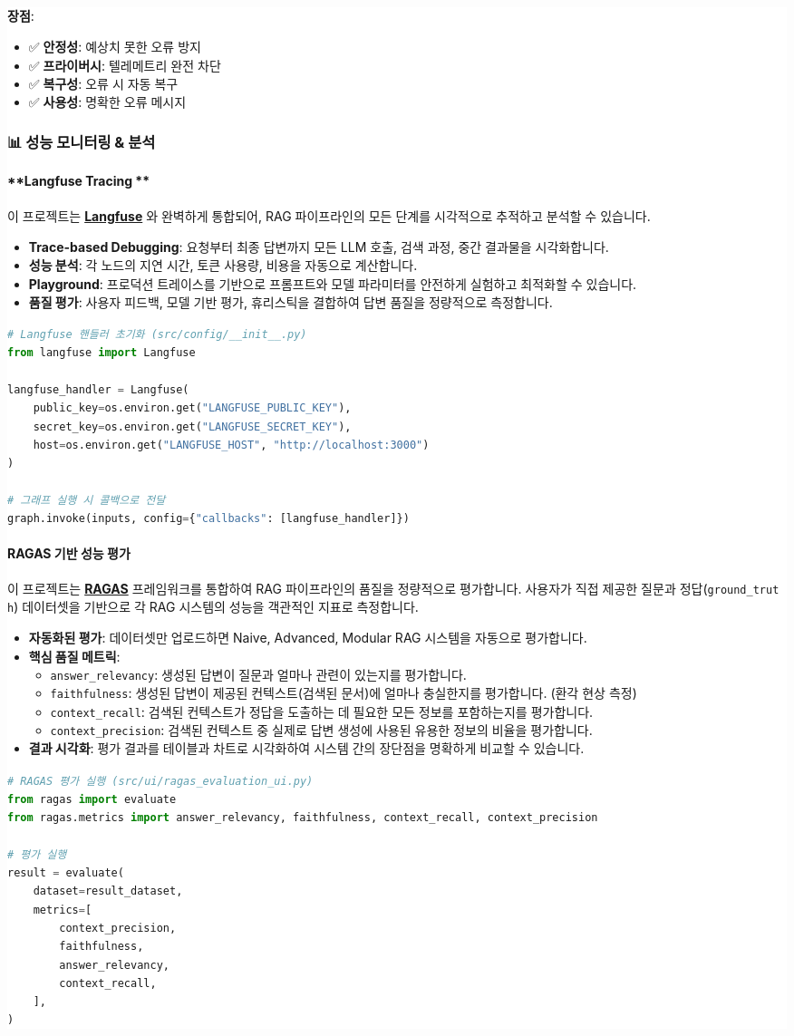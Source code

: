 
**장점**:
- ✅ **안정성**: 예상치 못한 오류 방지
- ✅ **프라이버시**: 텔레메트리 완전 차단
- ✅ **복구성**: 오류 시 자동 복구
- ✅ **사용성**: 명확한 오류 메시지

### 📊 **성능 모니터링 & 분석**

#### **Langfuse Tracing **
이 프로젝트는 **[Langfuse](https://langfuse.com/)** 와 완벽하게 통합되어, RAG 파이프라인의 모든 단계를 시각적으로 추적하고 분석할 수 있습니다.
- **Trace-based Debugging**: 요청부터 최종 답변까지 모든 LLM 호출, 검색 과정, 중간 결과물을 시각화합니다.
- **성능 분석**: 각 노드의 지연 시간, 토큰 사용량, 비용을 자동으로 계산합니다.
- **Playground**: 프로덕션 트레이스를 기반으로 프롬프트와 모델 파라미터를 안전하게 실험하고 최적화할 수 있습니다.
- **품질 평가**: 사용자 피드백, 모델 기반 평가, 휴리스틱을 결합하여 답변 품질을 정량적으로 측정합니다.

```python
# Langfuse 핸들러 초기화 (src/config/__init__.py)
from langfuse import Langfuse

langfuse_handler = Langfuse(
    public_key=os.environ.get("LANGFUSE_PUBLIC_KEY"),
    secret_key=os.environ.get("LANGFUSE_SECRET_KEY"),
    host=os.environ.get("LANGFUSE_HOST", "http://localhost:3000")
)

# 그래프 실행 시 콜백으로 전달
graph.invoke(inputs, config={"callbacks": [langfuse_handler]})
```

#### **RAGAS 기반 성능 평가**
이 프로젝트는 **[RAGAS](https://docs.ragas.io/)** 프레임워크를 통합하여 RAG 파이프라인의 품질을 정량적으로 평가합니다. 사용자가 직접 제공한 질문과 정답(`ground_truth`) 데이터셋을 기반으로 각 RAG 시스템의 성능을 객관적인 지표로 측정합니다.

- **자동화된 평가**: 데이터셋만 업로드하면 Naive, Advanced, Modular RAG 시스템을 자동으로 평가합니다.
- **핵심 품질 메트릭**:
  - `answer_relevancy`: 생성된 답변이 질문과 얼마나 관련이 있는지를 평가합니다.
  - `faithfulness`: 생성된 답변이 제공된 컨텍스트(검색된 문서)에 얼마나 충실한지를 평가합니다. (환각 현상 측정)
  - `context_recall`: 검색된 컨텍스트가 정답을 도출하는 데 필요한 모든 정보를 포함하는지를 평가합니다.
  - `context_precision`: 검색된 컨텍스트 중 실제로 답변 생성에 사용된 유용한 정보의 비율을 평가합니다.
- **결과 시각화**: 평가 결과를 테이블과 차트로 시각화하여 시스템 간의 장단점을 명확하게 비교할 수 있습니다.

```python
# RAGAS 평가 실행 (src/ui/ragas_evaluation_ui.py)
from ragas import evaluate
from ragas.metrics import answer_relevancy, faithfulness, context_recall, context_precision

# 평가 실행
result = evaluate(
    dataset=result_dataset,
    metrics=[
        context_precision,
        faithfulness,
        answer_relevancy,
        context_recall,
    ],
)
```
